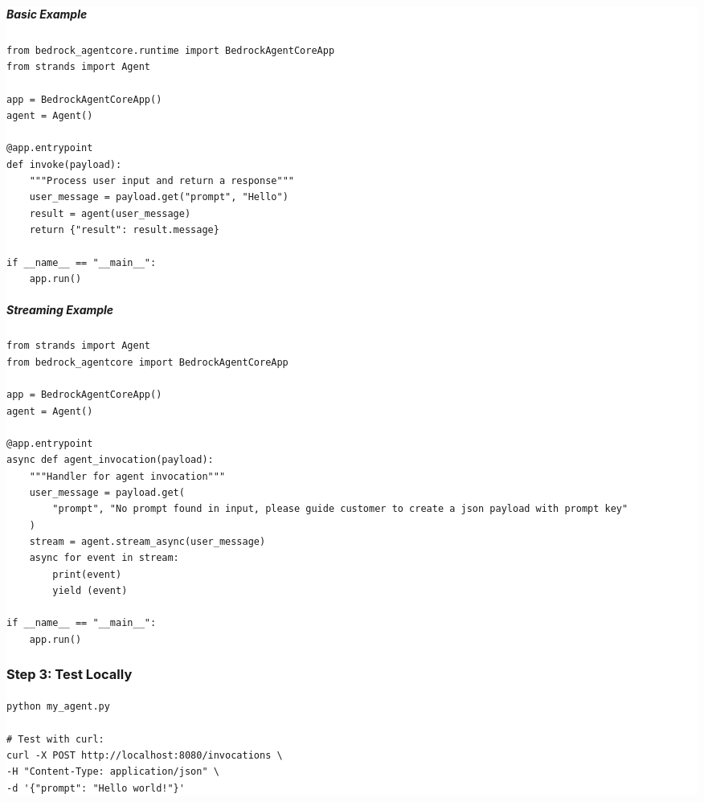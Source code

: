##### Basic Example

```
from bedrock_agentcore.runtime import BedrockAgentCoreApp
from strands import Agent

app = BedrockAgentCoreApp()
agent = Agent()

@app.entrypoint
def invoke(payload):
    """Process user input and return a response"""
    user_message = payload.get("prompt", "Hello")
    result = agent(user_message)
    return {"result": result.message}

if __name__ == "__main__":
    app.run()

```

##### Streaming Example

```
from strands import Agent
from bedrock_agentcore import BedrockAgentCoreApp

app = BedrockAgentCoreApp()
agent = Agent()

@app.entrypoint
async def agent_invocation(payload):
    """Handler for agent invocation"""
    user_message = payload.get(
        "prompt", "No prompt found in input, please guide customer to create a json payload with prompt key"
    )
    stream = agent.stream_async(user_message)
    async for event in stream:
        print(event)
        yield (event)

if __name__ == "__main__":
    app.run()

```

### Step 3: Test Locally

```
python my_agent.py

# Test with curl:
curl -X POST http://localhost:8080/invocations \
-H "Content-Type: application/json" \
-d '{"prompt": "Hello world!"}'

```
